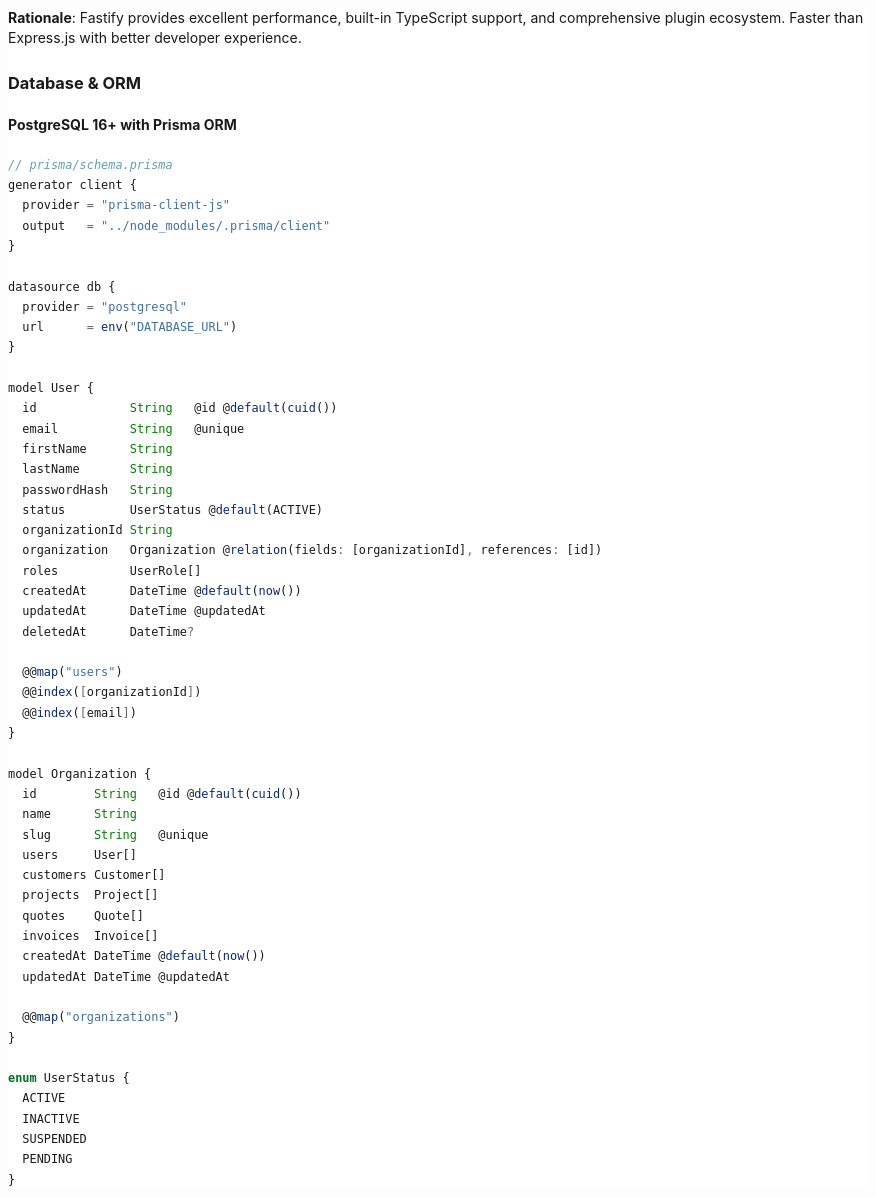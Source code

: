 **Rationale**: Fastify provides excellent performance, built-in TypeScript support, and comprehensive plugin ecosystem. Faster than Express.js with better developer experience.

### **Database & ORM**

#### **PostgreSQL 16+ with Prisma ORM**
```typescript
// prisma/schema.prisma
generator client {
  provider = "prisma-client-js"
  output   = "../node_modules/.prisma/client"
}

datasource db {
  provider = "postgresql"
  url      = env("DATABASE_URL")
}

model User {
  id             String   @id @default(cuid())
  email          String   @unique
  firstName      String
  lastName       String
  passwordHash   String
  status         UserStatus @default(ACTIVE)
  organizationId String
  organization   Organization @relation(fields: [organizationId], references: [id])
  roles          UserRole[]
  createdAt      DateTime @default(now())
  updatedAt      DateTime @updatedAt
  deletedAt      DateTime?

  @@map("users")
  @@index([organizationId])
  @@index([email])
}

model Organization {
  id        String   @id @default(cuid())
  name      String
  slug      String   @unique
  users     User[]
  customers Customer[]
  projects  Project[]
  quotes    Quote[]
  invoices  Invoice[]
  createdAt DateTime @default(now())
  updatedAt DateTime @updatedAt

  @@map("organizations")
}

enum UserStatus {
  ACTIVE
  INACTIVE
  SUSPENDED
  PENDING
}
```
